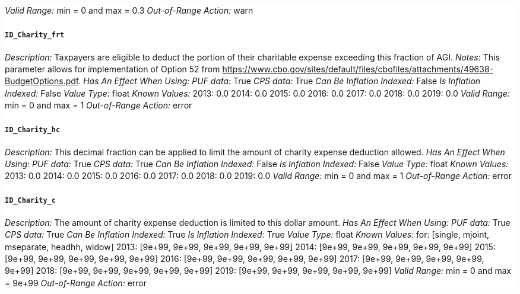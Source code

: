 _Valid Range:_ min = 0 and max = 0.3
_Out-of-Range Action:_ warn


####  `ID_Charity_frt`
_Description:_ Taxpayers are eligible to deduct the portion of their charitable expense exceeding this fraction of AGI.
_Notes:_ This parameter allows for implementation of Option 52 from https://www.cbo.gov/sites/default/files/cbofiles/attachments/49638-BudgetOptions.pdf.
_Has An Effect When Using:_ _PUF data:_ True _CPS data:_ True
_Can Be Inflation Indexed:_ False _Is Inflation Indexed:_ False
_Value Type:_ float
_Known Values:_
2013: 0.0
2014: 0.0
2015: 0.0
2016: 0.0
2017: 0.0
2018: 0.0
2019: 0.0
_Valid Range:_ min = 0 and max = 1
_Out-of-Range Action:_ error


####  `ID_Charity_hc`
_Description:_ This decimal fraction can be applied to limit the amount of charity expense deduction allowed.
_Has An Effect When Using:_ _PUF data:_ True _CPS data:_ True
_Can Be Inflation Indexed:_ False _Is Inflation Indexed:_ False
_Value Type:_ float
_Known Values:_
2013: 0.0
2014: 0.0
2015: 0.0
2016: 0.0
2017: 0.0
2018: 0.0
2019: 0.0
_Valid Range:_ min = 0 and max = 1
_Out-of-Range Action:_ error


####  `ID_Charity_c`
_Description:_ The amount of charity expense deduction is limited to this dollar amount.
_Has An Effect When Using:_ _PUF data:_ True _CPS data:_ True
_Can Be Inflation Indexed:_ True _Is Inflation Indexed:_ True
_Value Type:_ float
_Known Values:_
 for: [single, mjoint, mseparate, headhh, widow]
2013: [9e+99, 9e+99, 9e+99, 9e+99, 9e+99]
2014: [9e+99, 9e+99, 9e+99, 9e+99, 9e+99]
2015: [9e+99, 9e+99, 9e+99, 9e+99, 9e+99]
2016: [9e+99, 9e+99, 9e+99, 9e+99, 9e+99]
2017: [9e+99, 9e+99, 9e+99, 9e+99, 9e+99]
2018: [9e+99, 9e+99, 9e+99, 9e+99, 9e+99]
2019: [9e+99, 9e+99, 9e+99, 9e+99, 9e+99]
_Valid Range:_ min = 0 and max = 9e+99
_Out-of-Range Action:_ error
